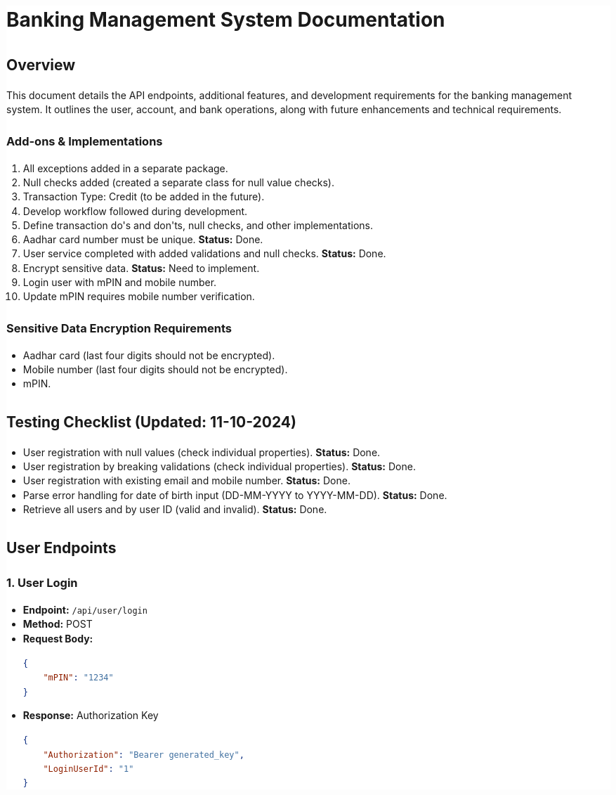# Banking Management System Documentation

## Overview
This document details the API endpoints, additional features, and development requirements for the banking management system. It outlines the user, account, and bank operations, along with future enhancements and technical requirements.



### Add-ons & Implementations
1. All exceptions added in a separate package.
2. Null checks added (created a separate class for null value checks).
3. Transaction Type: Credit (to be added in the future).
4. Develop workflow followed during development.
5. Define transaction do's and don'ts, null checks, and other implementations.
6. Aadhar card number must be unique. **Status:** Done.
7. User service completed with added validations and null checks. **Status:** Done.
8. Encrypt sensitive data. **Status:** Need to implement.
9. Login user with mPIN and mobile number.
10. Update mPIN requires mobile number verification.

### Sensitive Data Encryption Requirements
- Aadhar card (last four digits should not be encrypted).
- Mobile number (last four digits should not be encrypted).
- mPIN.

## Testing Checklist (Updated: 11-10-2024)
- User registration with null values (check individual properties). **Status:** Done.
- User registration by breaking validations (check individual properties). **Status:** Done.
- User registration with existing email and mobile number. **Status:** Done.
- Parse error handling for date of birth input (DD-MM-YYYY to YYYY-MM-DD). **Status:** Done.
- Retrieve all users and by user ID (valid and invalid). **Status:** Done.

## User Endpoints

### 1. User Login
- **Endpoint:** `/api/user/login`
- **Method:** POST
- **Request Body:**
    ```json
    {
        "mPIN": "1234"
    }
    ```
- **Response:** Authorization Key
    ```json
    {
        "Authorization": "Bearer generated_key",
        "LoginUserId": "1"
    }
    ```
